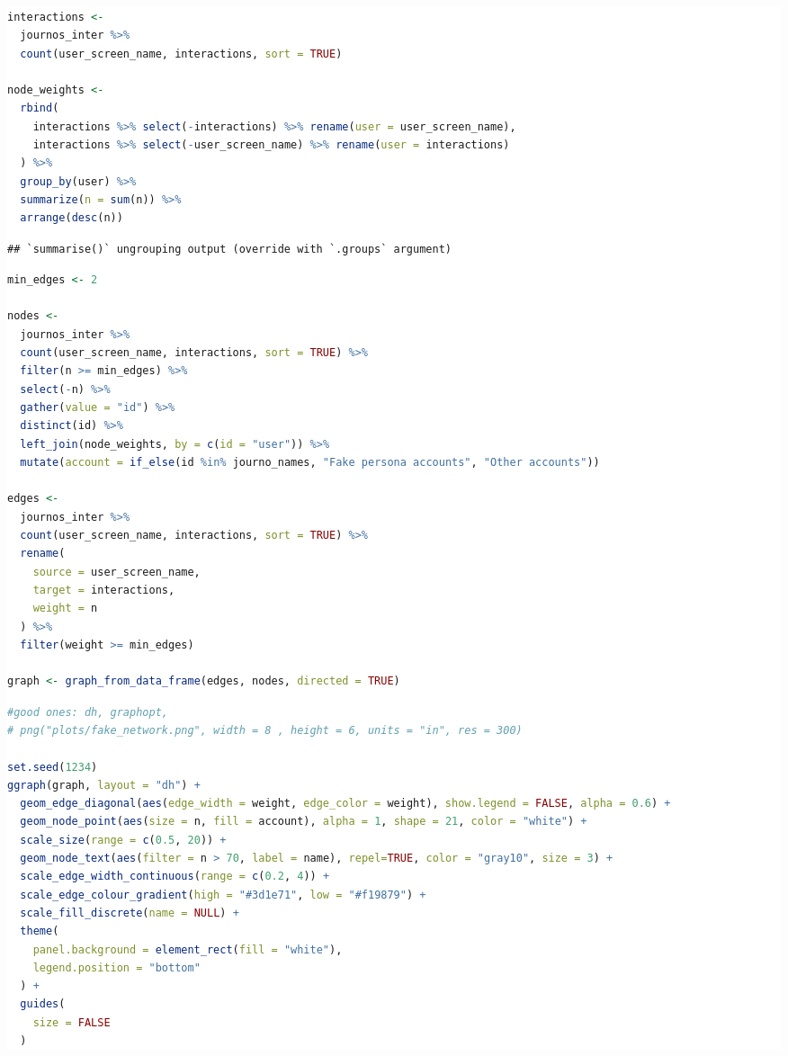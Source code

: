 ``` r
interactions <- 
  journos_inter %>% 
  count(user_screen_name, interactions, sort = TRUE) 

node_weights <- 
  rbind(
    interactions %>% select(-interactions) %>% rename(user = user_screen_name), 
    interactions %>% select(-user_screen_name) %>% rename(user = interactions)
  ) %>% 
  group_by(user) %>% 
  summarize(n = sum(n)) %>% 
  arrange(desc(n))
```

    ## `summarise()` ungrouping output (override with `.groups` argument)

``` r
min_edges <- 2

nodes <- 
  journos_inter %>% 
  count(user_screen_name, interactions, sort = TRUE) %>% 
  filter(n >= min_edges) %>%
  select(-n) %>% 
  gather(value = "id") %>%
  distinct(id) %>%
  left_join(node_weights, by = c(id = "user")) %>% 
  mutate(account = if_else(id %in% journo_names, "Fake persona accounts", "Other accounts"))

edges <- 
  journos_inter %>%
  count(user_screen_name, interactions, sort = TRUE) %>%
  rename(
    source = user_screen_name, 
    target = interactions, 
    weight = n
  ) %>% 
  filter(weight >= min_edges) 

graph <- graph_from_data_frame(edges, nodes, directed = TRUE)
```

``` r
#good ones: dh, graphopt, 
# png("plots/fake_network.png", width = 8 , height = 6, units = "in", res = 300)

set.seed(1234)
ggraph(graph, layout = "dh") + 
  geom_edge_diagonal(aes(edge_width = weight, edge_color = weight), show.legend = FALSE, alpha = 0.6) +
  geom_node_point(aes(size = n, fill = account), alpha = 1, shape = 21, color = "white") + 
  scale_size(range = c(0.5, 20)) + 
  geom_node_text(aes(filter = n > 70, label = name), repel=TRUE, color = "gray10", size = 3) + 
  scale_edge_width_continuous(range = c(0.2, 4)) + 
  scale_edge_colour_gradient(high = "#3d1e71", low = "#f19879") + 
  scale_fill_discrete(name = NULL) + 
  theme(
    panel.background = element_rect(fill = "white"),
    legend.position = "bottom"
  ) + 
  guides(
    size = FALSE
  )
```